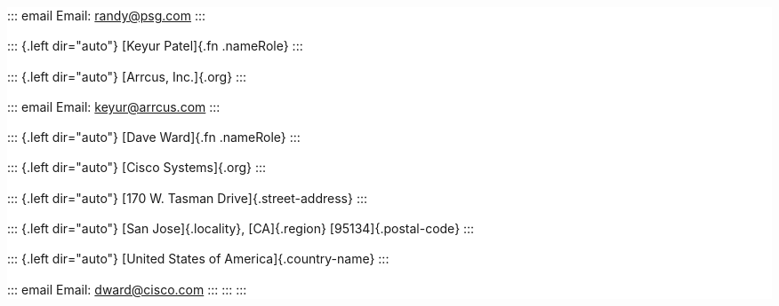 ::: email
Email: <randy@psg.com>
:::

::: {.left dir="auto"}
[Keyur Patel]{.fn .nameRole}
:::

::: {.left dir="auto"}
[Arrcus, Inc.]{.org}
:::

::: email
Email: <keyur@arrcus.com>
:::

::: {.left dir="auto"}
[Dave Ward]{.fn .nameRole}
:::

::: {.left dir="auto"}
[Cisco Systems]{.org}
:::

::: {.left dir="auto"}
[170 W. Tasman Drive]{.street-address}
:::

::: {.left dir="auto"}
[San Jose]{.locality}, [CA]{.region} [95134]{.postal-code}
:::

::: {.left dir="auto"}
[United States of America]{.country-name}
:::

::: email
Email: <dward@cisco.com>
:::
:::
:::
